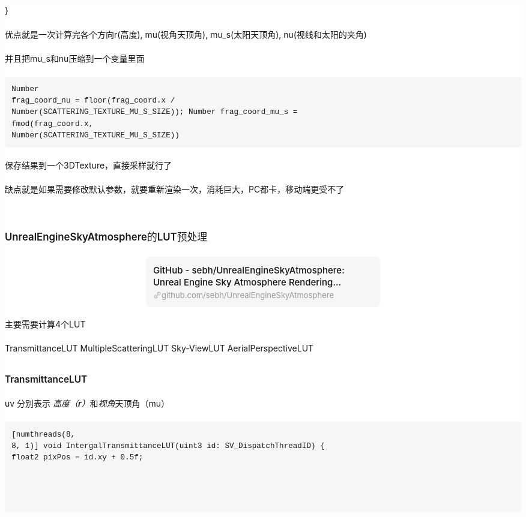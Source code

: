 }</code></pre></div><p data-pid="apGGQLmy" style="margin: 1.4em 0px;">优点就是一次计算完各个方向r(高度), mu(视角天顶角), mu_s(太阳天顶角), nu(视线和太阳的夹角)</p><p data-pid="BFY6KPuJ" style="margin: 1.4em 0px;">并且把mu_s和nu压缩到一个变量里面</p><div class="highlight" style="margin: 1em 0px;"><pre style="margin: 0px; overflow-wrap: initial; background: rgb(246, 246, 246); border-radius: 4px; font-size: 0.9em; overflow: auto; padding: calc(0.888889em); white-space: pre; word-break: initial;"><code class="language-text" style="background-color: inherit; border-radius: 0px; font-family: Menlo, Monaco, Consolas, &quot;Andale Mono&quot;, &quot;lucida console&quot;, &quot;Courier New&quot;, monospace; font-size: inherit; margin: 0px; padding: 0px;">Number frag_coord_nu = floor(frag_coord.x / Number(SCATTERING_TEXTURE_MU_S_SIZE));
Number frag_coord_mu_s = fmod(frag_coord.x, Number(SCATTERING_TEXTURE_MU_S_SIZE))</code></pre></div><p data-pid="WrfhSPDf" style="margin: 1.4em 0px;">保存结果到一个3DTexture，直接采样就行了</p><p data-pid="jztPF3Ik" style="margin: 1.4em 0px;">缺点就是如果需要修改默认参数，就要重新渲染一次，消耗巨大，PC都卡，移动端更受不了</p><p class="ztext-empty-paragraph" style="margin: -0.8em 0px;"><br></p><h2 style="font-style: inherit; font-variant: inherit; font-weight: 600; font-stretch: inherit; font-size: 1.2em; line-height: 1.5; font-family: inherit; font-optical-sizing: inherit; font-kerning: inherit; font-feature-settings: inherit; font-variation-settings: inherit; margin: calc(2.33333em) 0px calc(1.16667em); clear: left; font-synthesis: style;">UnrealEngineSkyAtmosphere的LUT预处理</h2><div class="RichText-LinkCardContainer"><a target="_blank" href="https://link.zhihu.com/?target=https%3A//github.com/sebh/UnrealEngineSkyAtmosphere" data-draft-node="block" data-draft-type="link-card" data-text="GitHub - sebh/UnrealEngineSkyAtmosphere: Unreal Engine Sky Atmosphere Rendering Technique" class="LinkCard new css-1wr1m8" data-za-detail-view-id="172" style="color: inherit !important; text-decoration: none; -webkit-box-align: center; align-items: center; display: flex; -webkit-box-orient: horizontal; -webkit-box-direction: normal; background-color: rgb(246, 246, 246); border-radius: 8px; box-sizing: border-box; flex-direction: row; margin: 16px auto; max-width: 100%; min-height: 84px; overflow: hidden; padding: 12px 12px 9px; position: relative; width: 390px; border: none !important;"><span class="LinkCard-contents" style="-webkit-box-flex: 1; display: block; flex: 1 1 auto; position: relative;"><span class="LinkCard-title two-line" style="-webkit-line-clamp: 2; -webkit-box-orient: vertical; color: rgb(18, 18, 18); display: -webkit-box; font-size: 15px; font-weight: 500; line-height: 20px; max-height: 40px; overflow: hidden; text-overflow: ellipsis; margin-bottom: 2px;">GitHub - sebh/UnrealEngineSkyAtmosphere: Unreal Engine Sky Atmosphere Rendering Technique</span><span class="LinkCard-desc" style="-webkit-line-clamp: 1; -webkit-box-orient: vertical; color: rgb(153, 153, 153); display: -webkit-box; font-size: 13px; height: 18px; line-height: 18px; overflow: hidden; text-overflow: ellipsis; word-break: break-all;"><span style="display: inline-flex; align-items: center;">​<svg width="14" height="14" viewBox="0 0 24 24" class="Zi Zi--InsertLink" fill="currentColor"><path fill-rule="evenodd" d="M5.327 18.883a3.005 3.005 0 0 1 0-4.25l2.608-2.607a.75.75 0 1 0-1.06-1.06l-2.608 2.607a4.505 4.505 0 0 0 6.37 6.37l2.608-2.607a.75.75 0 0 0-1.06-1.06l-2.608 2.607a3.005 3.005 0 0 1-4.25 0Zm5.428-11.799a.75.75 0 0 0 1.06 1.06L14.48 5.48a3.005 3.005 0 0 1 4.25 4.25l-2.665 2.665a.75.75 0 0 0 1.061 1.06l2.665-2.664a4.505 4.505 0 0 0-6.371-6.372l-2.665 2.665Zm5.323 2.117a.75.75 0 1 0-1.06-1.06l-7.072 7.07a.75.75 0 0 0 1.061 1.06l7.071-7.07Z" clip-rule="evenodd"></path></svg></span>github.com/sebh/UnrealEngineSkyAtmosphere</span></span></a></div><p data-pid="Fsnu7I1c" style="margin: 1.4em 0px;">主要需要计算4个LUT</p><p data-pid="0y_e8Ndf" style="margin: 1.4em 0px;">TransmittanceLUT MultipleScatteringLUT Sky-ViewLUT AerialPerspectiveLUT</p><h3 style="font-style: inherit; font-variant: inherit; font-weight: 600; font-stretch: inherit; font-size: 1.1em; line-height: 1.5; font-family: inherit; font-optical-sizing: inherit; font-kerning: inherit; font-feature-settings: inherit; font-variation-settings: inherit; margin: calc(1.90909em) 0px calc(1.27273em); clear: left; font-synthesis: style;">TransmittanceLUT</h3><p data-pid="N9InagLF" style="margin: 1.4em 0px;">uv 分别表示<span> </span><b style="font-synthesis: style; font-weight: 600;"><i>高度（r）</i></b>和<b style="font-synthesis: style; font-weight: 600;"><i>视角</i></b>天顶角（mu）</p><div class="highlight" style="margin: 1em 0px;"><pre style="margin: 0px; overflow-wrap: initial; background: rgb(246, 246, 246); border-radius: 4px; font-size: 0.9em; overflow: auto; padding: calc(0.888889em); white-space: pre; word-break: initial;"><code class="language-text" style="background-color: inherit; border-radius: 0px; font-family: Menlo, Monaco, Consolas, &quot;Andale Mono&quot;, &quot;lucida console&quot;, &quot;Courier New&quot;, monospace; font-size: inherit; margin: 0px; padding: 0px;">[numthreads(8, 8, 1)]
void IntergalTransmittanceLUT(uint3 id: SV_DispatchThreadID)
{
    float2 pixPos = id.xy + 0.5f;
